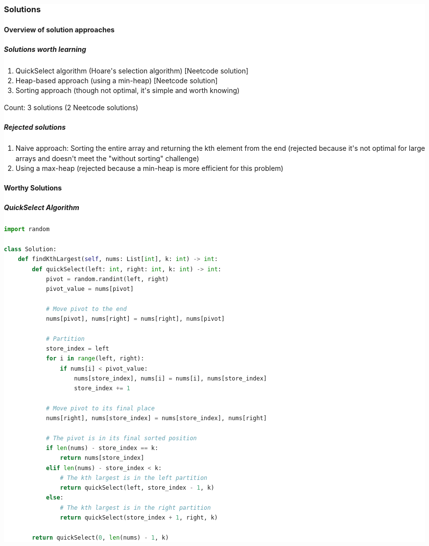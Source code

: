 ### Solutions

#### Overview of solution approaches

##### Solutions worth learning

1. QuickSelect algorithm (Hoare's selection algorithm) [Neetcode solution]
2. Heap-based approach (using a min-heap) [Neetcode solution]
3. Sorting approach (though not optimal, it's simple and worth knowing)

Count: 3 solutions (2 Neetcode solutions)

##### Rejected solutions

1. Naive approach: Sorting the entire array and returning the kth element from the end (rejected because it's not optimal for large arrays and doesn't meet the "without sorting" challenge)
2. Using a max-heap (rejected because a min-heap is more efficient for this problem)

#### Worthy Solutions

##### QuickSelect Algorithm

```python
import random

class Solution:
    def findKthLargest(self, nums: List[int], k: int) -> int:
        def quickSelect(left: int, right: int, k: int) -> int:
            pivot = random.randint(left, right)
            pivot_value = nums[pivot]

            # Move pivot to the end
            nums[pivot], nums[right] = nums[right], nums[pivot]

            # Partition
            store_index = left
            for i in range(left, right):
                if nums[i] < pivot_value:
                    nums[store_index], nums[i] = nums[i], nums[store_index]
                    store_index += 1

            # Move pivot to its final place
            nums[right], nums[store_index] = nums[store_index], nums[right]

            # The pivot is in its final sorted position
            if len(nums) - store_index == k:
                return nums[store_index]
            elif len(nums) - store_index < k:
                # The kth largest is in the left partition
                return quickSelect(left, store_index - 1, k)
            else:
                # The kth largest is in the right partition
                return quickSelect(store_index + 1, right, k)

        return quickSelect(0, len(nums) - 1, k)
```
